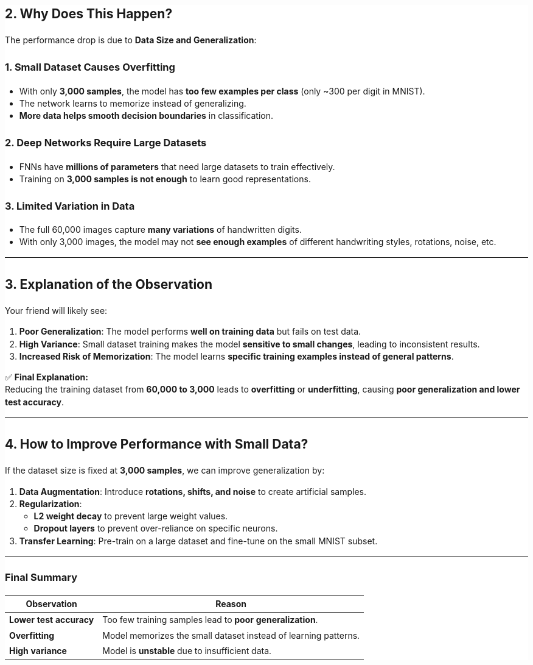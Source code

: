 
## **2. Why Does This Happen?**
The performance drop is due to **Data Size and Generalization**:

### **1. Small Dataset Causes Overfitting**
- With only **3,000 samples**, the model has **too few examples per class** (only ~300 per digit in MNIST).
- The network learns to memorize instead of generalizing.
- **More data helps smooth decision boundaries** in classification.

### **2. Deep Networks Require Large Datasets**
- FNNs have **millions of parameters** that need large datasets to train effectively.
- Training on **3,000 samples is not enough** to learn good representations.

### **3. Limited Variation in Data**
- The full 60,000 images capture **many variations** of handwritten digits.
- With only 3,000 images, the model may not **see enough examples** of different handwriting styles, rotations, noise, etc.

---

## **3. Explanation of the Observation**
Your friend will likely see:
1. **Poor Generalization**: The model performs **well on training data** but fails on test data.
2. **High Variance**: Small dataset training makes the model **sensitive to small changes**, leading to inconsistent results.
3. **Increased Risk of Memorization**: The model learns **specific training examples instead of general patterns**.

✅ **Final Explanation:**  
Reducing the training dataset from **60,000 to 3,000** leads to **overfitting** or **underfitting**, causing **poor generalization and lower test accuracy**.

---

## **4. How to Improve Performance with Small Data?**
If the dataset size is fixed at **3,000 samples**, we can improve generalization by:
1. **Data Augmentation**: Introduce **rotations, shifts, and noise** to create artificial samples.
2. **Regularization**:
   - **L2 weight decay** to prevent large weight values.
   - **Dropout layers** to prevent over-reliance on specific neurons.
3. **Transfer Learning**: Pre-train on a large dataset and fine-tune on the small MNIST subset.

---

### **Final Summary**
| **Observation** | **Reason** |
|----------------|------------|
| **Lower test accuracy** | Too few training samples lead to **poor generalization**. |
| **Overfitting** | Model memorizes the small dataset instead of learning patterns. |
| **High variance** | Model is **unstable** due to insufficient data. |

